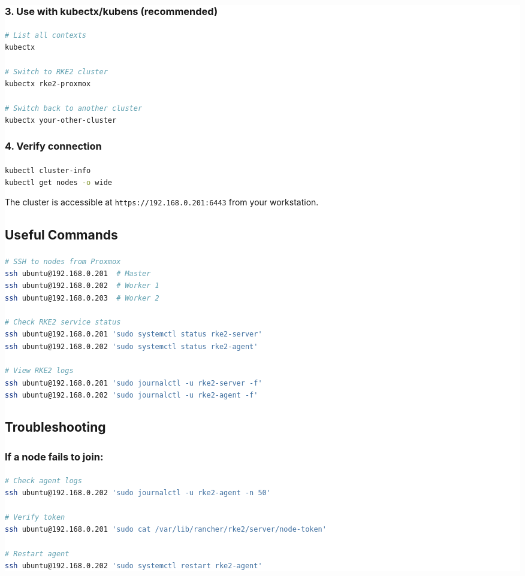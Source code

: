 ### 3. Use with kubectx/kubens (recommended)

```bash
# List all contexts
kubectx

# Switch to RKE2 cluster
kubectx rke2-proxmox

# Switch back to another cluster
kubectx your-other-cluster
```

### 4. Verify connection
```bash
kubectl cluster-info
kubectl get nodes -o wide
```

The cluster is accessible at `https://192.168.0.201:6443` from your workstation.

## Useful Commands

```bash
# SSH to nodes from Proxmox
ssh ubuntu@192.168.0.201  # Master
ssh ubuntu@192.168.0.202  # Worker 1
ssh ubuntu@192.168.0.203  # Worker 2

# Check RKE2 service status
ssh ubuntu@192.168.0.201 'sudo systemctl status rke2-server'
ssh ubuntu@192.168.0.202 'sudo systemctl status rke2-agent'

# View RKE2 logs
ssh ubuntu@192.168.0.201 'sudo journalctl -u rke2-server -f'
ssh ubuntu@192.168.0.202 'sudo journalctl -u rke2-agent -f'
```

## Troubleshooting

### If a node fails to join:
```bash
# Check agent logs
ssh ubuntu@192.168.0.202 'sudo journalctl -u rke2-agent -n 50'

# Verify token
ssh ubuntu@192.168.0.201 'sudo cat /var/lib/rancher/rke2/server/node-token'

# Restart agent
ssh ubuntu@192.168.0.202 'sudo systemctl restart rke2-agent'
```
